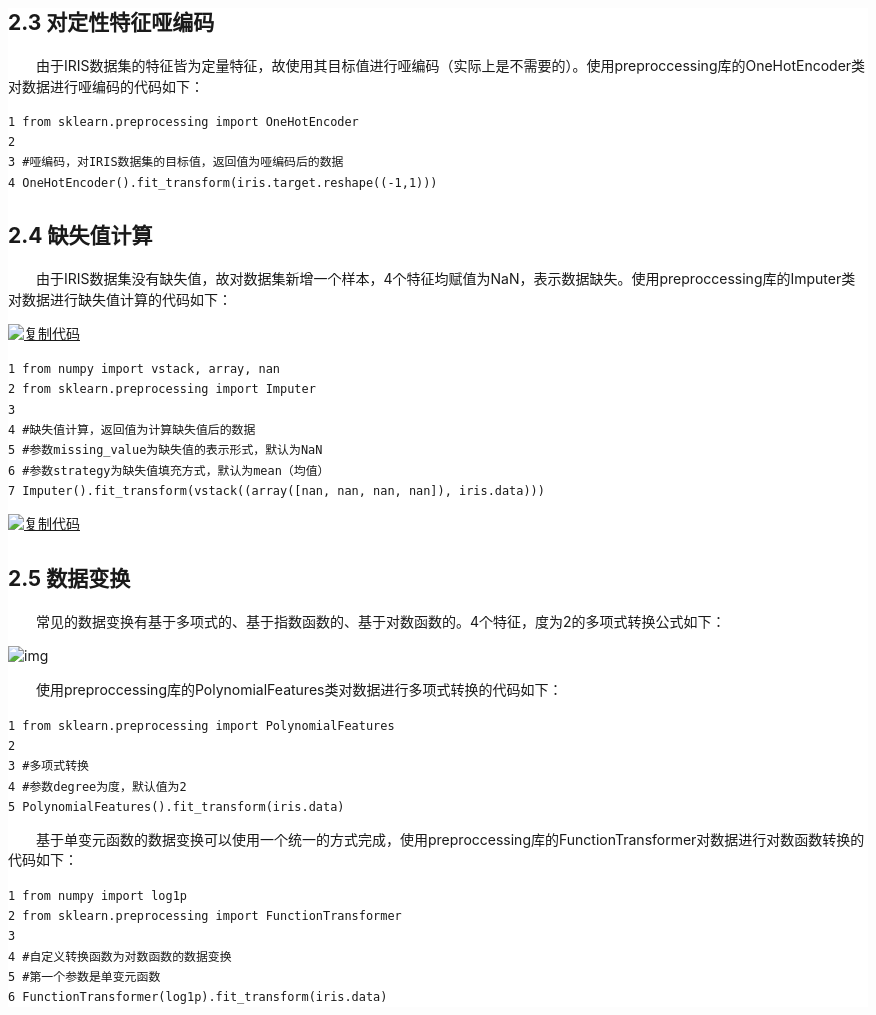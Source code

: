 ## 2.3 对定性特征哑编码

　　由于IRIS数据集的特征皆为定量特征，故使用其目标值进行哑编码（实际上是不需要的）。使用preproccessing库的OneHotEncoder类对数据进行哑编码的代码如下：

```
1 from sklearn.preprocessing import OneHotEncoder
2 
3 #哑编码，对IRIS数据集的目标值，返回值为哑编码后的数据
4 OneHotEncoder().fit_transform(iris.target.reshape((-1,1)))
```

## 2.4 缺失值计算

　　由于IRIS数据集没有缺失值，故对数据集新增一个样本，4个特征均赋值为NaN，表示数据缺失。使用preproccessing库的Imputer类对数据进行缺失值计算的代码如下：

[![复制代码](https://common.cnblogs.com/images/copycode.gif)](javascript:void(0);)

```
1 from numpy import vstack, array, nan
2 from sklearn.preprocessing import Imputer
3 
4 #缺失值计算，返回值为计算缺失值后的数据
5 #参数missing_value为缺失值的表示形式，默认为NaN
6 #参数strategy为缺失值填充方式，默认为mean（均值）
7 Imputer().fit_transform(vstack((array([nan, nan, nan, nan]), iris.data)))
```

[![复制代码](https://common.cnblogs.com/images/copycode.gif)](javascript:void(0);)

## 2.5 数据变换

　　常见的数据变换有基于多项式的、基于指数函数的、基于对数函数的。4个特征，度为2的多项式转换公式如下：

![img](https://images2015.cnblogs.com/blog/927391/201605/927391-20160502134944451-270339895.png)

　　使用preproccessing库的PolynomialFeatures类对数据进行多项式转换的代码如下：

```
1 from sklearn.preprocessing import PolynomialFeatures
2 
3 #多项式转换
4 #参数degree为度，默认值为2
5 PolynomialFeatures().fit_transform(iris.data)
```

　　基于单变元函数的数据变换可以使用一个统一的方式完成，使用preproccessing库的FunctionTransformer对数据进行对数函数转换的代码如下：

```
1 from numpy import log1p
2 from sklearn.preprocessing import FunctionTransformer
3 
4 #自定义转换函数为对数函数的数据变换
5 #第一个参数是单变元函数
6 FunctionTransformer(log1p).fit_transform(iris.data)
```
